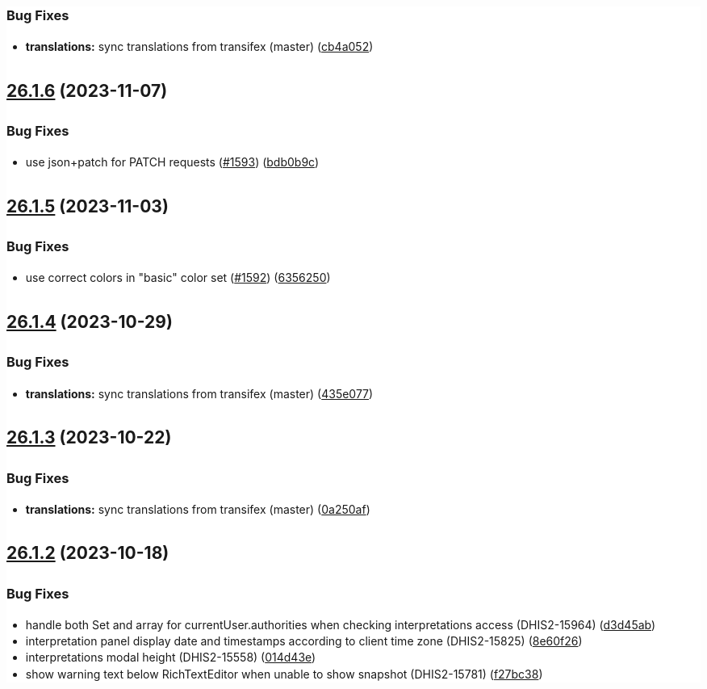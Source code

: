 
### Bug Fixes

* **translations:** sync translations from transifex (master) ([cb4a052](https://github.com/dhis2/analytics/commit/cb4a052a19ebdced3ea7b6ffb7d1c40064abac38))

## [26.1.6](https://github.com/dhis2/analytics/compare/v26.1.5...v26.1.6) (2023-11-07)


### Bug Fixes

* use json+patch for PATCH requests ([#1593](https://github.com/dhis2/analytics/issues/1593)) ([bdb0b9c](https://github.com/dhis2/analytics/commit/bdb0b9ceaa5ef102ef9768038c763b70a3d5e7d1))

## [26.1.5](https://github.com/dhis2/analytics/compare/v26.1.4...v26.1.5) (2023-11-03)


### Bug Fixes

* use correct colors in "basic" color set ([#1592](https://github.com/dhis2/analytics/issues/1592)) ([6356250](https://github.com/dhis2/analytics/commit/63562501bd8b020742bb7ee8b17621975790c3c6))

## [26.1.4](https://github.com/dhis2/analytics/compare/v26.1.3...v26.1.4) (2023-10-29)


### Bug Fixes

* **translations:** sync translations from transifex (master) ([435e077](https://github.com/dhis2/analytics/commit/435e07717c586365dfa67ad9ffb8acd5167e9ea2))

## [26.1.3](https://github.com/dhis2/analytics/compare/v26.1.2...v26.1.3) (2023-10-22)


### Bug Fixes

* **translations:** sync translations from transifex (master) ([0a250af](https://github.com/dhis2/analytics/commit/0a250af64b9df6bfd7334f6cf2ecc5d150003e2d))

## [26.1.2](https://github.com/dhis2/analytics/compare/v26.1.1...v26.1.2) (2023-10-18)


### Bug Fixes

* handle both Set and array for currentUser.authorities when checking interpretations access (DHIS2-15964) ([d3d45ab](https://github.com/dhis2/analytics/commit/d3d45abd352a6b9609d732c24a718fef83b076c7))
* interpretation panel display date and timestamps according to client time zone (DHIS2-15825) ([8e60f26](https://github.com/dhis2/analytics/commit/8e60f266bd55f8dee9745ad1930f6525e3ca96f3))
* interpretations modal height (DHIS2-15558) ([014d43e](https://github.com/dhis2/analytics/commit/014d43e241d59e841f72d203f8b8f657516aa147))
* show warning text below RichTextEditor when unable to show snapshot (DHIS2-15781) ([f27bc38](https://github.com/dhis2/analytics/commit/f27bc38e5cf47840971eb685f0ee705f174eadc0))
